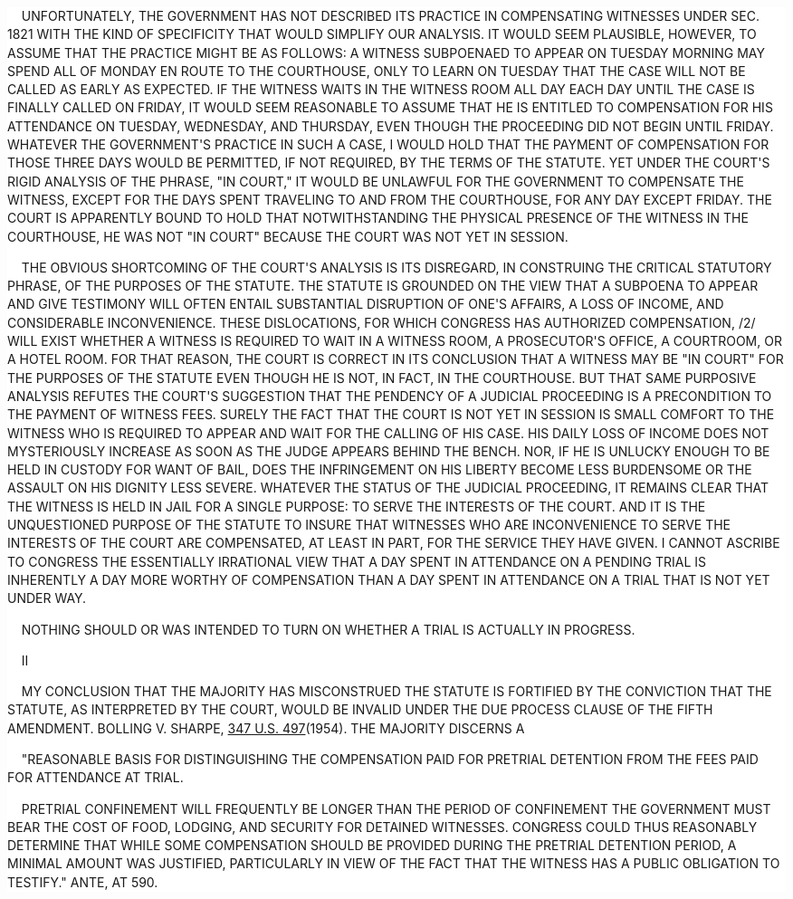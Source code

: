     UNFORTUNATELY, THE GOVERNMENT HAS NOT DESCRIBED ITS PRACTICE IN COMPENSATING WITNESSES UNDER SEC. 1821 WITH THE KIND OF SPECIFICITY THAT WOULD SIMPLIFY OUR ANALYSIS.  IT WOULD SEEM PLAUSIBLE, HOWEVER, TO ASSUME THAT THE PRACTICE MIGHT BE AS FOLLOWS:  A WITNESS SUBPOENAED TO APPEAR ON TUESDAY MORNING MAY SPEND ALL OF MONDAY EN ROUTE TO THE COURTHOUSE, ONLY TO LEARN ON TUESDAY THAT THE CASE WILL NOT BE CALLED AS EARLY AS EXPECTED.  IF THE WITNESS WAITS IN THE WITNESS ROOM ALL DAY EACH DAY UNTIL THE CASE IS FINALLY CALLED ON FRIDAY, IT WOULD SEEM REASONABLE TO ASSUME THAT HE IS ENTITLED TO COMPENSATION FOR HIS ATTENDANCE ON TUESDAY, WEDNESDAY, AND THURSDAY, EVEN THOUGH THE PROCEEDING DID NOT BEGIN UNTIL FRIDAY.  WHATEVER THE GOVERNMENT'S PRACTICE IN SUCH A CASE, I WOULD HOLD THAT THE PAYMENT OF COMPENSATION FOR THOSE THREE DAYS WOULD BE PERMITTED, IF NOT REQUIRED, BY THE TERMS OF THE STATUTE.  YET UNDER THE COURT'S RIGID ANALYSIS OF THE PHRASE, "IN COURT," IT WOULD BE UNLAWFUL FOR THE GOVERNMENT TO COMPENSATE THE WITNESS, EXCEPT FOR THE DAYS SPENT TRAVELING TO AND FROM THE COURTHOUSE, FOR ANY DAY EXCEPT FRIDAY.  THE COURT IS APPARENTLY BOUND TO HOLD THAT NOTWITHSTANDING THE PHYSICAL PRESENCE OF THE WITNESS IN THE COURTHOUSE, HE WAS NOT "IN COURT"  BECAUSE THE COURT WAS NOT YET IN SESSION.

    THE OBVIOUS SHORTCOMING OF THE COURT'S ANALYSIS IS ITS DISREGARD, IN CONSTRUING THE CRITICAL STATUTORY PHRASE, OF THE PURPOSES OF THE STATUTE.  THE STATUTE IS GROUNDED ON THE VIEW THAT A SUBPOENA TO APPEAR AND GIVE TESTIMONY WILL OFTEN ENTAIL SUBSTANTIAL DISRUPTION OF ONE'S AFFAIRS, A LOSS OF INCOME, AND CONSIDERABLE INCONVENIENCE.  THESE DISLOCATIONS, FOR WHICH CONGRESS HAS AUTHORIZED COMPENSATION, /2/  WILL EXIST WHETHER A WITNESS IS REQUIRED TO WAIT IN A WITNESS ROOM, A PROSECUTOR'S OFFICE, A COURTROOM, OR A HOTEL ROOM.  FOR THAT REASON, THE COURT IS CORRECT IN ITS CONCLUSION THAT A WITNESS MAY BE "IN COURT" FOR THE PURPOSES OF THE STATUTE EVEN THOUGH HE IS NOT, IN FACT, IN THE COURTHOUSE.  BUT THAT SAME PURPOSIVE ANALYSIS REFUTES THE COURT'S SUGGESTION THAT THE PENDENCY OF A JUDICIAL PROCEEDING IS A PRECONDITION TO THE PAYMENT OF WITNESS FEES.  SURELY THE FACT THAT THE COURT IS NOT YET IN SESSION IS SMALL COMFORT TO THE WITNESS WHO IS REQUIRED TO APPEAR AND WAIT FOR THE CALLING OF HIS CASE.  HIS DAILY LOSS OF INCOME DOES NOT MYSTERIOUSLY INCREASE AS SOON AS THE JUDGE APPEARS BEHIND THE BENCH.  NOR, IF HE IS UNLUCKY ENOUGH TO BE HELD IN CUSTODY FOR WANT OF BAIL, DOES THE INFRINGEMENT ON HIS LIBERTY BECOME LESS BURDENSOME OR THE ASSAULT ON HIS DIGNITY LESS SEVERE.  WHATEVER THE STATUS OF THE JUDICIAL PROCEEDING, IT REMAINS CLEAR THAT THE WITNESS IS HELD IN JAIL FOR A SINGLE PURPOSE:  TO SERVE THE INTERESTS OF THE COURT.  AND IT IS THE UNQUESTIONED PURPOSE OF THE STATUTE TO INSURE THAT WITNESSES WHO ARE INCONVENIENCE TO SERVE THE INTERESTS OF THE COURT ARE COMPENSATED, AT LEAST IN PART, FOR THE SERVICE THEY HAVE GIVEN.  I CANNOT ASCRIBE TO CONGRESS THE ESSENTIALLY IRRATIONAL VIEW THAT A DAY SPENT IN ATTENDANCE ON A PENDING TRIAL IS INHERENTLY A DAY MORE WORTHY OF COMPENSATION THAN A DAY SPENT IN ATTENDANCE ON A TRIAL THAT IS NOT YET UNDER WAY.

    NOTHING SHOULD OR WAS INTENDED TO TURN ON WHETHER A TRIAL IS ACTUALLY IN PROGRESS.

    II

    MY CONCLUSION THAT THE MAJORITY HAS MISCONSTRUED THE STATUTE IS FORTIFIED BY THE CONVICTION THAT THE STATUTE, AS INTERPRETED BY THE COURT, WOULD BE INVALID UNDER THE DUE PROCESS CLAUSE OF THE FIFTH AMENDMENT.  BOLLING V. SHARPE, [347 U.S. 497][/us/courts/scotus/usReporter/347/497](1954).  THE MAJORITY DISCERNS A

    "REASONABLE BASIS FOR DISTINGUISHING THE COMPENSATION PAID FOR PRETRIAL DETENTION FROM THE FEES PAID FOR ATTENDANCE AT TRIAL.

    PRETRIAL CONFINEMENT WILL FREQUENTLY BE LONGER THAN THE PERIOD OF CONFINEMENT THE GOVERNMENT MUST BEAR THE COST OF FOOD, LODGING, AND SECURITY FOR DETAINED WITNESSES.  CONGRESS COULD THUS REASONABLY DETERMINE THAT WHILE SOME COMPENSATION SHOULD BE PROVIDED DURING THE PRETRIAL DETENTION PERIOD, A MINIMAL AMOUNT WAS JUSTIFIED, PARTICULARLY IN VIEW OF THE FACT THAT THE WITNESS HAS A PUBLIC OBLIGATION TO TESTIFY."  ANTE, AT 590.


[/us/courts/scotus/usReporter/410/578]: https://publicdocs.github.io/go/links?ns=uslm-x&ref=%2Fus%2Fcourts%2Fscotus%2FusReporter%2F410%2F578
[/us/usc/t28/s1821]: https://publicdocs.github.io/go/links?ns=uslm&ref=%2Fus%2Fusc%2Ft28%2Fs1821
[/us/usc/t28/s1346]: https://publicdocs.github.io/go/links?ns=uslm&ref=%2Fus%2Fusc%2Ft28%2Fs1346
[/us/usc/t28/s1821]: https://publicdocs.github.io/go/links?ns=uslm&ref=%2Fus%2Fusc%2Ft28%2Fs1821
[/us/courts/scotus/usReporter/409/841]: https://publicdocs.github.io/go/links?ns=uslm-x&ref=%2Fus%2Fcourts%2Fscotus%2FusReporter%2F409%2F841
[/us/courts/scotus/usReporter/216/177]: https://publicdocs.github.io/go/links?ns=uslm-x&ref=%2Fus%2Fcourts%2Fscotus%2FusReporter%2F216%2F177
[/us/courts/scotus/usReporter/266/537]: https://publicdocs.github.io/go/links?ns=uslm-x&ref=%2Fus%2Fcourts%2Fscotus%2FusReporter%2F266%2F537
[/us/courts/scotus/usReporter/339/323]: https://publicdocs.github.io/go/links?ns=uslm-x&ref=%2Fus%2Fcourts%2Fscotus%2FusReporter%2F339%2F323
[/us/courts/scotus/usReporter/284/421]: https://publicdocs.github.io/go/links?ns=uslm-x&ref=%2Fus%2Fcourts%2Fscotus%2FusReporter%2F284%2F421
[/us/courts/scotus/usReporter/250/273]: https://publicdocs.github.io/go/links?ns=uslm-x&ref=%2Fus%2Fcourts%2Fscotus%2FusReporter%2F250%2F273
[/us/courts/scotus/usReporter/347/497]: https://publicdocs.github.io/go/links?ns=uslm-x&ref=%2Fus%2Fcourts%2Fscotus%2FusReporter%2F347%2F497
[/us/courts/scotus/usReporter/397/471]: https://publicdocs.github.io/go/links?ns=uslm-x&ref=%2Fus%2Fcourts%2Fscotus%2FusReporter%2F397%2F471
[/us/stat/1/626]: https://publicdocs.github.io/go/links?ns=uslm&ref=%2Fus%2Fstat%2F1%2F626
[/us/stat/1/277]: https://publicdocs.github.io/go/links?ns=uslm&ref=%2Fus%2Fstat%2F1%2F277
[/us/stat/1/492]: https://publicdocs.github.io/go/links?ns=uslm&ref=%2Fus%2Fstat%2F1%2F492
[/us/stat/1/626]: https://publicdocs.github.io/go/links?ns=uslm&ref=%2Fus%2Fstat%2F1%2F626
[/us/stat/10/167]: https://publicdocs.github.io/go/links?ns=uslm&ref=%2Fus%2Fstat%2F10%2F167
[/us/stat/44/323]: https://publicdocs.github.io/go/links?ns=uslm&ref=%2Fus%2Fstat%2F44%2F323
[/us/stat/47/413]: https://publicdocs.github.io/go/links?ns=uslm&ref=%2Fus%2Fstat%2F47%2F413
[/us/stat/49/105]: https://publicdocs.github.io/go/links?ns=uslm&ref=%2Fus%2Fstat%2F49%2F105
[/us/stat/56/1088]: https://publicdocs.github.io/go/links?ns=uslm&ref=%2Fus%2Fstat%2F56%2F1088
[/us/stat/62/950]: https://publicdocs.github.io/go/links?ns=uslm&ref=%2Fus%2Fstat%2F62%2F950
[/us/stat/63/103]: https://publicdocs.github.io/go/links?ns=uslm&ref=%2Fus%2Fstat%2F63%2F103
[/us/stat/63/65]: https://publicdocs.github.io/go/links?ns=uslm&ref=%2Fus%2Fstat%2F63%2F65
[/us/stat/70/798]: https://publicdocs.github.io/go/links?ns=uslm&ref=%2Fus%2Fstat%2F70%2F798
[/us/pl/90/274]: https://publicdocs.github.io/go/links?ns=uslm&ref=%2Fus%2Fpl%2F90%2F274
[/us/stat/82/62]: https://publicdocs.github.io/go/links?ns=uslm&ref=%2Fus%2Fstat%2F82%2F62
[/us/courts/scotus/usReporter/322/419]: https://publicdocs.github.io/go/links?ns=uslm-x&ref=%2Fus%2Fcourts%2Fscotus%2FusReporter%2F322%2F419
[/us/courts/scotus/usReporter/321/620]: https://publicdocs.github.io/go/links?ns=uslm-x&ref=%2Fus%2Fcourts%2Fscotus%2FusReporter%2F321%2F620
[/us/courts/scotus/usReporter/346/156]: https://publicdocs.github.io/go/links?ns=uslm-x&ref=%2Fus%2Fcourts%2Fscotus%2FusReporter%2F346%2F156
[/us/courts/scotus/usReporter/279/597]: https://publicdocs.github.io/go/links?ns=uslm-x&ref=%2Fus%2Fcourts%2Fscotus%2FusReporter%2F279%2F597
[/us/courts/scotus/usReporter/403/88]: https://publicdocs.github.io/go/links?ns=uslm-x&ref=%2Fus%2Fcourts%2Fscotus%2FusReporter%2F403%2F88
[/us/courts/scotus/usReporter/392/409]: https://publicdocs.github.io/go/links?ns=uslm-x&ref=%2Fus%2Fcourts%2Fscotus%2FusReporter%2F392%2F409
[/us/usc/t28/s1821]: https://publicdocs.github.io/go/links?ns=uslm&ref=%2Fus%2Fusc%2Ft28%2Fs1821
[/us/usc/t28/s1821]: https://publicdocs.github.io/go/links?ns=uslm&ref=%2Fus%2Fusc%2Ft28%2Fs1821
[/us/courts/scotus/usReporter/347/497]: https://publicdocs.github.io/go/links?ns=uslm-x&ref=%2Fus%2Fcourts%2Fscotus%2FusReporter%2F347%2F497
[/us/courts/scotus/usReporter/397/471]: https://publicdocs.github.io/go/links?ns=uslm-x&ref=%2Fus%2Fcourts%2Fscotus%2FusReporter%2F397%2F471
[/us/usc/t28/s1821]: https://publicdocs.github.io/go/links?ns=uslm&ref=%2Fus%2Fusc%2Ft28%2Fs1821
[/us/courts/scotus/usReporter/347/497]: https://publicdocs.github.io/go/links?ns=uslm-x&ref=%2Fus%2Fcourts%2Fscotus%2FusReporter%2F347%2F497
[/us/courts/scotus/usReporter/339/323]: https://publicdocs.github.io/go/links?ns=uslm-x&ref=%2Fus%2Fcourts%2Fscotus%2FusReporter%2F339%2F323
[/us/courts/scotus/usReporter/250/273]: https://publicdocs.github.io/go/links?ns=uslm-x&ref=%2Fus%2Fcourts%2Fscotus%2FusReporter%2F250%2F273
[/us/usc/t28/s1821]: https://publicdocs.github.io/go/links?ns=uslm&ref=%2Fus%2Fusc%2Ft28%2Fs1821
[/us/courts/scotus/usReporter/409/434]: https://publicdocs.github.io/go/links?ns=uslm-x&ref=%2Fus%2Fcourts%2Fscotus%2FusReporter%2F409%2F434
[/us/courts/scotus/usReporter/401/371]: https://publicdocs.github.io/go/links?ns=uslm-x&ref=%2Fus%2Fcourts%2Fscotus%2FusReporter%2F401%2F371
[/us/courts/scotus/usReporter/394/618]: https://publicdocs.github.io/go/links?ns=uslm-x&ref=%2Fus%2Fcourts%2Fscotus%2FusReporter%2F394%2F618
[/us/courts/scotus/usReporter/351/12]: https://publicdocs.github.io/go/links?ns=uslm-x&ref=%2Fus%2Fcourts%2Fscotus%2FusReporter%2F351%2F12
[/us/usc/t28/s1821]: https://publicdocs.github.io/go/links?ns=uslm&ref=%2Fus%2Fusc%2Ft28%2Fs1821
[/us/courts/scotus/usReporter/323/821]: https://publicdocs.github.io/go/links?ns=uslm-x&ref=%2Fus%2Fcourts%2Fscotus%2FusReporter%2F323%2F821
[/us/courts/scotus/usReporter/383/1032]: https://publicdocs.github.io/go/links?ns=uslm-x&ref=%2Fus%2Fcourts%2Fscotus%2FusReporter%2F383%2F1032
[/us/courts/scotus/usReporter/383/1089]: https://publicdocs.github.io/go/links?ns=uslm-x&ref=%2Fus%2Fcourts%2Fscotus%2FusReporter%2F383%2F1089
[/us/courts/scotus/usReporter/334/410]: https://publicdocs.github.io/go/links?ns=uslm-x&ref=%2Fus%2Fcourts%2Fscotus%2FusReporter%2F334%2F410
[/us/stat/10/167]: https://publicdocs.github.io/go/links?ns=uslm&ref=%2Fus%2Fstat%2F10%2F167